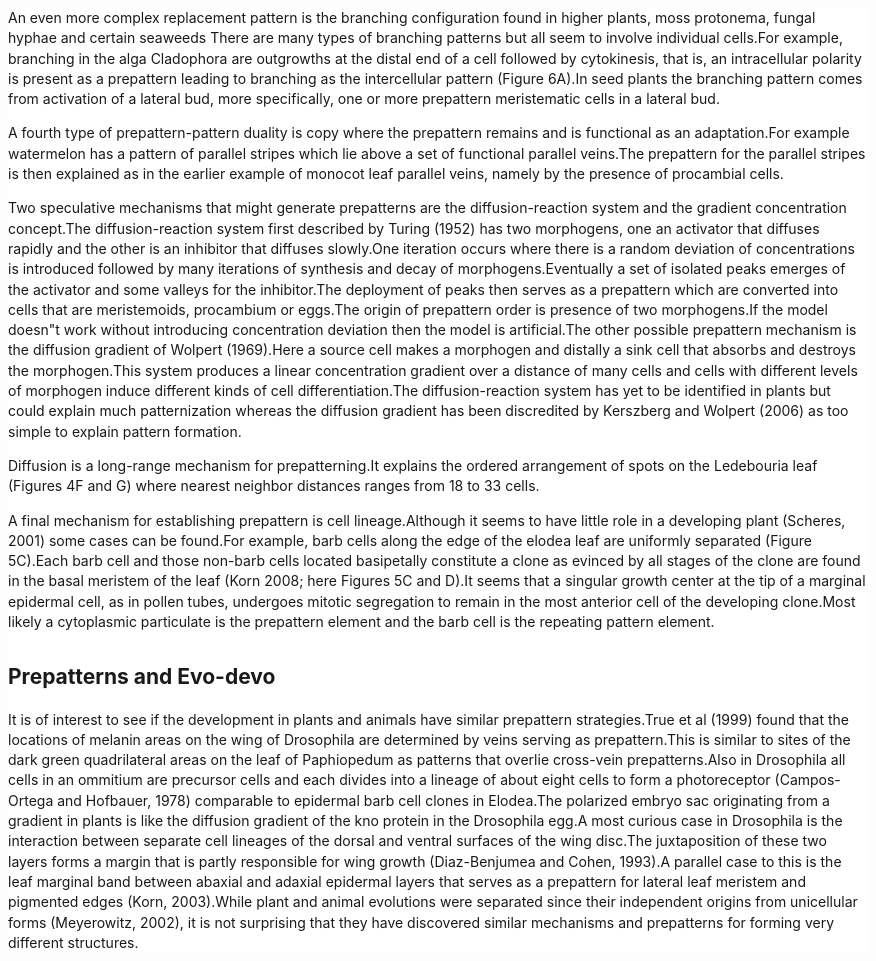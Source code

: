 An even more complex replacement pattern is the branching configuration found in higher plants, moss protonema, fungal hyphae and certain seaweeds There are many types of branching patterns but all seem to involve individual cells.For example, branching in the alga Cladophora are outgrowths at the distal end of a cell followed by cytokinesis, that is, an intracellular polarity is present as a prepattern leading to branching as the intercellular pattern (Figure 6A).In seed plants the branching pattern comes from activation of a lateral bud, more specifically, one or more prepattern meristematic cells in a lateral bud.

A fourth type of prepattern-pattern duality is copy where the prepattern remains and is functional as an adaptation.For example watermelon has a pattern of parallel stripes which lie above a set of functional parallel veins.The prepattern for the parallel stripes is then explained as in the earlier example of monocot leaf parallel veins, namely by the presence of procambial cells.

Two speculative mechanisms that might generate prepatterns are the diffusion-reaction system and the gradient concentration concept.The diffusion-reaction system first described by Turing (1952) has two morphogens, one an activator that diffuses rapidly and the other is an inhibitor that diffuses slowly.One iteration occurs where there is a random deviation of concentrations is introduced followed by many iterations of synthesis and decay of morphogens.Eventually a set of isolated peaks emerges of the activator and some valleys for the inhibitor.The deployment of peaks then serves as a prepattern which are converted into cells that are meristemoids, procambium or eggs.The origin of prepattern order is presence of two morphogens.If the model doesn"t work without introducing concentration deviation then the model is artificial.The other possible prepattern mechanism is the diffusion gradient of Wolpert (1969).Here a source cell makes a morphogen and distally a sink cell that absorbs and destroys the morphogen.This system produces a linear concentration gradient over a distance of many cells and cells with different levels of morphogen induce different kinds of cell differentiation.The diffusion-reaction system has yet to be identified in plants but could explain much patternization whereas the diffusion gradient has been discredited by Kerszberg and Wolpert (2006) as too simple to explain pattern formation.

Diffusion is a long-range mechanism for prepatterning.It explains the ordered arrangement of spots on the Ledebouria leaf (Figures 4F and G) where nearest neighbor distances ranges from 18 to 33 cells.

A final mechanism for establishing prepattern is cell lineage.Although it seems to have little role in a developing plant (Scheres, 2001) some cases can be found.For example, barb cells along the edge of the elodea leaf are uniformly separated (Figure 5C).Each barb cell and those non-barb cells located basipetally constitute a clone as evinced by all stages of the clone are found in the basal meristem of the leaf (Korn 2008; here Figures 5C and D).It seems that a singular growth center at the tip of a marginal epidermal cell, as in pollen tubes, undergoes mitotic segregation to remain in the most anterior cell of the developing clone.Most likely a cytoplasmic particulate is the prepattern element and the barb cell is the repeating pattern element.


## Prepatterns and Evo-devo

It is of interest to see if the development in plants and animals have similar prepattern strategies.True et al (1999) found that the locations of melanin areas on the wing of Drosophila are determined by veins serving as prepattern.This is similar to sites of the dark green quadrilateral areas on the leaf of Paphiopedum as patterns that overlie cross-vein prepatterns.Also in Drosophila all cells in an ommitium are precursor cells and each divides into a lineage of about eight cells to form a photoreceptor (Campos-Ortega and Hofbauer, 1978) comparable to epidermal barb cell clones in Elodea.The polarized embryo sac originating from a gradient in plants is like the diffusion gradient of the kno protein in the Drosophila egg.A most curious case in Drosophila is the interaction between separate cell lineages of the dorsal and ventral surfaces of the wing disc.The juxtaposition of these two layers forms a margin that is partly responsible for wing growth (Diaz-Benjumea and Cohen, 1993).A parallel case to this is the leaf marginal band between abaxial and adaxial epidermal layers that serves as a prepattern for lateral leaf meristem and pigmented edges (Korn, 2003).While plant and animal evolutions were separated since their independent origins from unicellular forms (Meyerowitz, 2002), it is not surprising that they have discovered similar mechanisms and prepatterns for forming very different structures.
